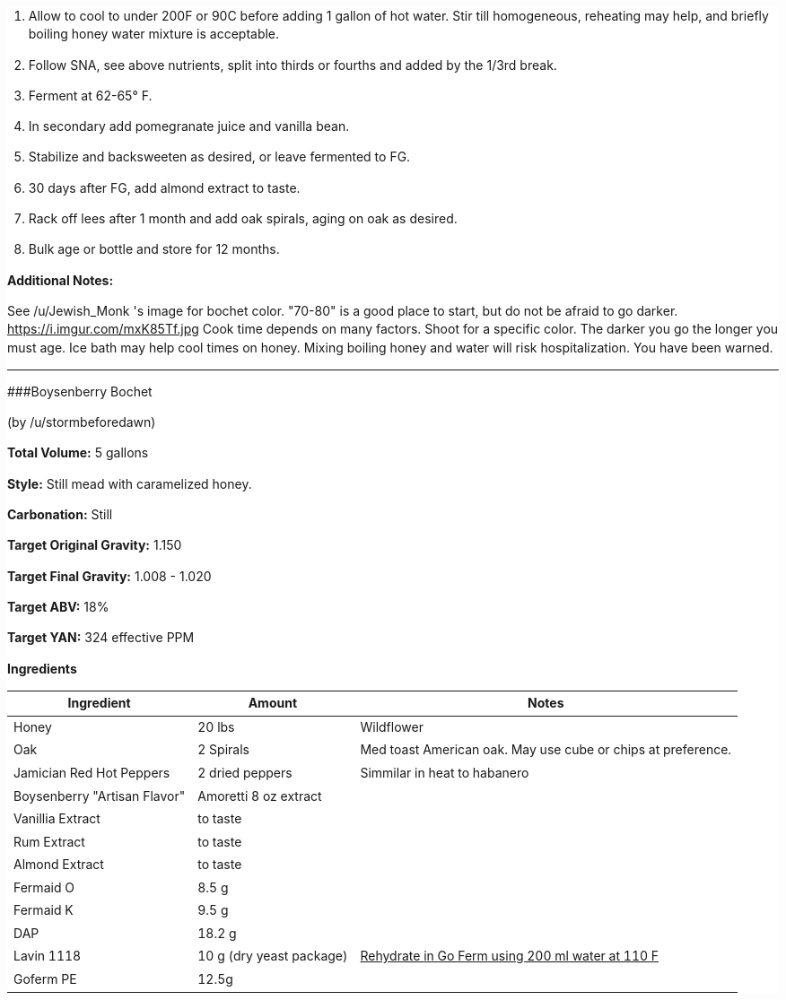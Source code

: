 1. Allow to cool to under 200F or 90C before adding 1 gallon of hot water. Stir till homogeneous, reheating may help, and briefly boiling honey water mixture is acceptable.

1. Follow SNA, see above nutrients, split into thirds or fourths and added by the 1/3rd break.

1. Ferment at 62-65° F.

1. In secondary add pomegranate juice and vanilla bean. 

1. Stabilize and backsweeten as desired, or leave fermented to FG. 

1. 30 days after FG, add almond extract to taste. 

1. Rack off lees after 1 month and add oak spirals, aging on oak as desired. 

1. Bulk age or bottle and store for 12 months.

**Additional Notes:**

See /u/Jewish_Monk 's image for bochet color. "70-80" is a good place to start, but do not be afraid to go darker. https://i.imgur.com/mxK85Tf.jpg
Cook time depends on many factors. Shoot for a specific color. The darker you go the longer you must age.
Ice bath may help cool times on honey. Mixing boiling honey and water will risk hospitalization. You have been warned.

***

###Boysenberry Bochet

(by /u/stormbeforedawn)

**Total Volume:** 5 gallons

**Style:** Still mead with caramelized honey.

**Carbonation:** Still

**Target Original Gravity:** 1.150

**Target Final Gravity:** 1.008 - 1.020

**Target ABV:** 18%

**Target YAN:** 324 effective PPM

**Ingredients**

Ingredient| Amount | Notes
---|---|---
Honey | 20 lbs | Wildflower
Oak| 2 Spirals | Med toast American oak. May use cube or chips at preference.
Jamician Red Hot Peppers | 2 dried peppers | Simmilar in heat to habanero
Boysenberry "Artisan Flavor" | Amoretti 8 oz extract 
Vanillia Extract | to taste
Rum Extract | to taste
Almond Extract | to taste
Fermaid O | 8.5 g |
Fermaid K | 9.5 g | 
DAP | 18.2 g |
Lavin 1118 | 10 g (dry yeast package) | [Rehydrate in Go Ferm using 200 ml water at 110 F](http://www.scottlab.com/product-102.aspx)
Goferm PE | 12.5g |
